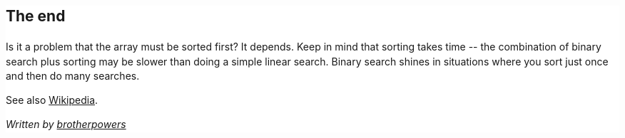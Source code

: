 ## The end

Is it a problem that the array must be sorted first? It depends. Keep in mind that sorting takes time -- the combination of binary search plus sorting may be slower than doing a simple linear search. Binary search shines in situations where you sort just once and then do many searches.

See also [Wikipedia](https://en.wikipedia.org/wiki/Binary_search_algorithm).

*Written by [brotherpowers](https://www.brotherpowers.com/)*
